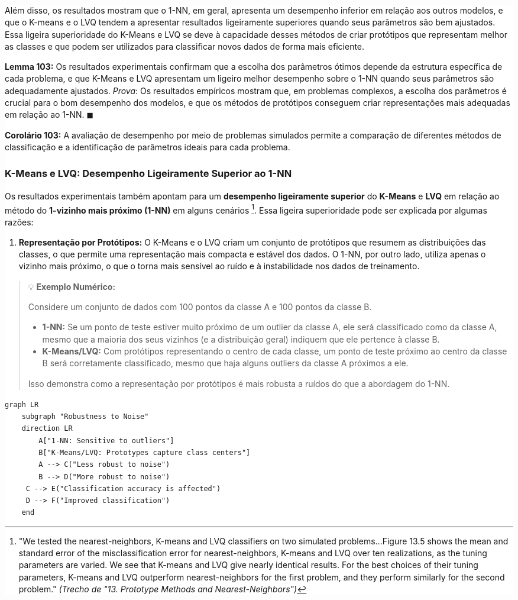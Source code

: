 Além disso, os resultados mostram que o 1-NN, em geral, apresenta um desempenho inferior em relação aos outros modelos, e que o K-means e o LVQ tendem a apresentar resultados ligeiramente superiores quando seus parâmetros são bem ajustados. Essa ligeira superioridade do K-Means e LVQ se deve à capacidade desses métodos de criar protótipos que representam melhor as classes e que podem ser utilizados para classificar novos dados de forma mais eficiente.

**Lemma 103:** Os resultados experimentais confirmam que a escolha dos parâmetros ótimos depende da estrutura específica de cada problema, e que K-Means e LVQ apresentam um ligeiro melhor desempenho sobre o 1-NN quando seus parâmetros são adequadamente ajustados.
*Prova*: Os resultados empíricos mostram que, em problemas complexos, a escolha dos parâmetros é crucial para o bom desempenho dos modelos, e que os métodos de protótipos conseguem criar representações mais adequadas em relação ao 1-NN. $\blacksquare$

**Corolário 103:** A avaliação de desempenho por meio de problemas simulados permite a comparação de diferentes métodos de classificação e a identificação de parâmetros ideais para cada problema.

### K-Means e LVQ: Desempenho Ligeiramente Superior ao 1-NN

Os resultados experimentais também apontam para um **desempenho ligeiramente superior** do **K-Means** e **LVQ** em relação ao método do **1-vizinho mais próximo (1-NN)** em alguns cenários [^13.3.1]. Essa ligeira superioridade pode ser explicada por algumas razões:

1.  **Representação por Protótipos:** O K-Means e o LVQ criam um conjunto de protótipos que resumem as distribuições das classes, o que permite uma representação mais compacta e estável dos dados. O 1-NN, por outro lado, utiliza apenas o vizinho mais próximo, o que o torna mais sensível ao ruído e à instabilidade nos dados de treinamento.

> 💡 **Exemplo Numérico:**
>
> Considere um conjunto de dados com 100 pontos da classe A e 100 pontos da classe B.
>
> *   **1-NN:** Se um ponto de teste estiver muito próximo de um outlier da classe A, ele será classificado como da classe A, mesmo que a maioria dos seus vizinhos (e a distribuição geral) indiquem que ele pertence à classe B.
> *   **K-Means/LVQ:** Com protótipos representando o centro de cada classe, um ponto de teste próximo ao centro da classe B será corretamente classificado, mesmo que haja alguns outliers da classe A próximos a ele.
>
> Isso demonstra como a representação por protótipos é mais robusta a ruídos do que a abordagem do 1-NN.

```mermaid
graph LR
    subgraph "Robustness to Noise"
    direction LR
        A["1-NN: Sensitive to outliers"]
        B["K-Means/LVQ: Prototypes capture class centers"]
        A --> C("Less robust to noise")
        B --> D("More robust to noise")
     C --> E("Classification accuracy is affected")
     D --> F("Improved classification")
    end
```


[^13.3.1]: "We tested the nearest-neighbors, K-means and LVQ classifiers on two simulated problems...Figure 13.5 shows the mean and standard error of the misclassification error for nearest-neighbors, K-means and LVQ over ten realizations, as the tuning parameters are varied. We see that K-means and LVQ give nearly identical results. For the best choices of their tuning parameters, K-means and LVQ outperform nearest-neighbors for the first problem, and they perform similarly for the second problem." *(Trecho de "13. Prototype Methods and Nearest-Neighbors")*